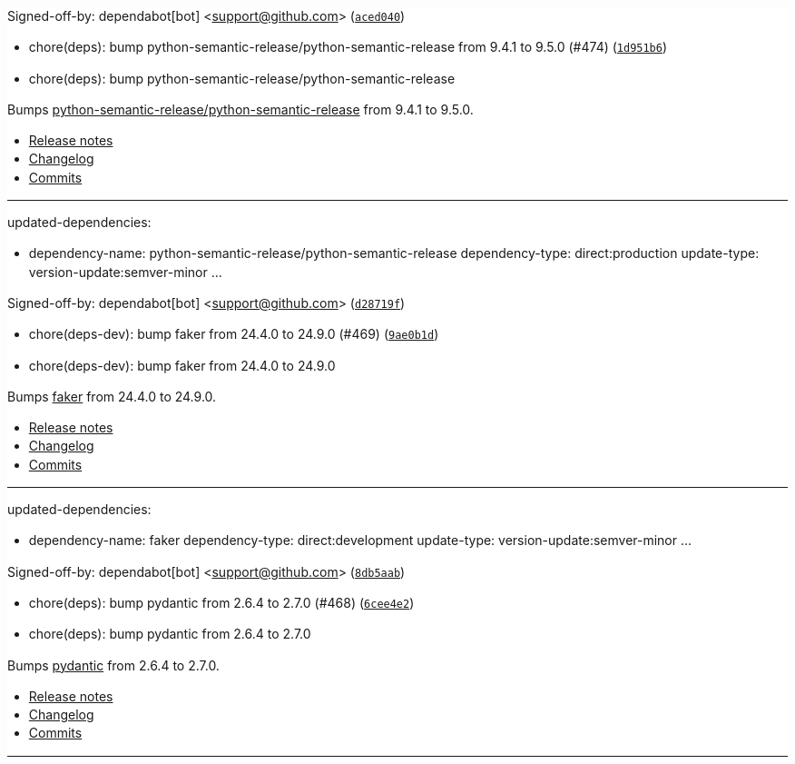 Signed-off-by: dependabot[bot] &lt;support@github.com&gt; ([`aced040`](https://github.com/supabase-community/auth-py/commit/aced040ce04afd520c34e6f8502a995f847e9838))

* chore(deps): bump python-semantic-release/python-semantic-release from 9.4.1 to 9.5.0 (#474) ([`1d951b6`](https://github.com/supabase-community/auth-py/commit/1d951b6ed982a92ca85abed4eaedefd7ac0e1017))

* chore(deps): bump python-semantic-release/python-semantic-release

Bumps [python-semantic-release/python-semantic-release](https://github.com/python-semantic-release/python-semantic-release) from 9.4.1 to 9.5.0.
- [Release notes](https://github.com/python-semantic-release/python-semantic-release/releases)
- [Changelog](https://github.com/python-semantic-release/python-semantic-release/blob/master/CHANGELOG.md)
- [Commits](https://github.com/python-semantic-release/python-semantic-release/compare/v9.4.1...v9.5.0)

---
updated-dependencies:
- dependency-name: python-semantic-release/python-semantic-release
  dependency-type: direct:production
  update-type: version-update:semver-minor
...

Signed-off-by: dependabot[bot] &lt;support@github.com&gt; ([`d28719f`](https://github.com/supabase-community/auth-py/commit/d28719fae2529c5b781954264387b82e96022405))

* chore(deps-dev): bump faker from 24.4.0 to 24.9.0 (#469) ([`9ae0b1d`](https://github.com/supabase-community/auth-py/commit/9ae0b1d51bb08b3396e0c1b66526d63565f108a3))

* chore(deps-dev): bump faker from 24.4.0 to 24.9.0

Bumps [faker](https://github.com/joke2k/faker) from 24.4.0 to 24.9.0.
- [Release notes](https://github.com/joke2k/faker/releases)
- [Changelog](https://github.com/joke2k/faker/blob/master/CHANGELOG.md)
- [Commits](https://github.com/joke2k/faker/compare/v24.4.0...v24.9.0)

---
updated-dependencies:
- dependency-name: faker
  dependency-type: direct:development
  update-type: version-update:semver-minor
...

Signed-off-by: dependabot[bot] &lt;support@github.com&gt; ([`8db5aab`](https://github.com/supabase-community/auth-py/commit/8db5aab39588e66f8a2fd51bb1644cb6fd103925))

* chore(deps): bump pydantic from 2.6.4 to 2.7.0 (#468) ([`6cee4e2`](https://github.com/supabase-community/auth-py/commit/6cee4e28d7ef97f736fa0f260dfc65c203676e85))

* chore(deps): bump pydantic from 2.6.4 to 2.7.0

Bumps [pydantic](https://github.com/pydantic/pydantic) from 2.6.4 to 2.7.0.
- [Release notes](https://github.com/pydantic/pydantic/releases)
- [Changelog](https://github.com/pydantic/pydantic/blob/main/HISTORY.md)
- [Commits](https://github.com/pydantic/pydantic/compare/v2.6.4...v2.7.0)

---